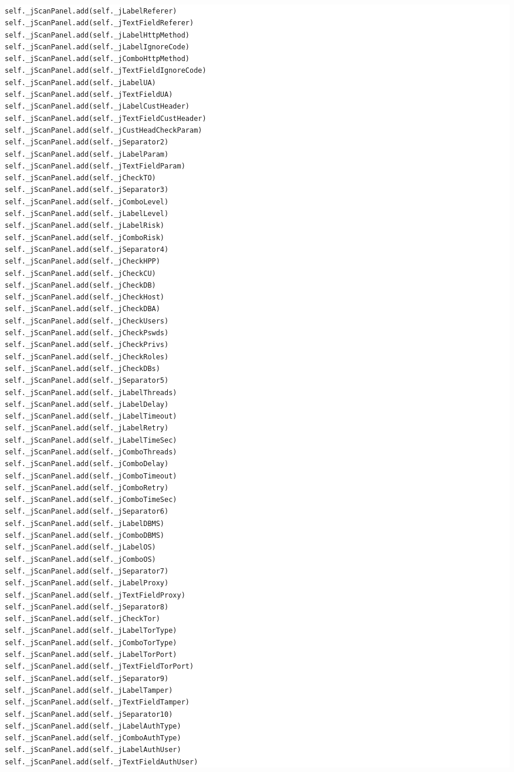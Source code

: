     self._jScanPanel.add(self._jLabelReferer)
    self._jScanPanel.add(self._jTextFieldReferer)
    self._jScanPanel.add(self._jLabelHttpMethod)
    self._jScanPanel.add(self._jLabelIgnoreCode)
    self._jScanPanel.add(self._jComboHttpMethod)
    self._jScanPanel.add(self._jTextFieldIgnoreCode)
    self._jScanPanel.add(self._jLabelUA)
    self._jScanPanel.add(self._jTextFieldUA)
    self._jScanPanel.add(self._jLabelCustHeader)
    self._jScanPanel.add(self._jTextFieldCustHeader)
    self._jScanPanel.add(self._jCustHeadCheckParam)
    self._jScanPanel.add(self._jSeparator2)
    self._jScanPanel.add(self._jLabelParam)
    self._jScanPanel.add(self._jTextFieldParam)
    self._jScanPanel.add(self._jCheckTO)
    self._jScanPanel.add(self._jSeparator3)
    self._jScanPanel.add(self._jComboLevel)
    self._jScanPanel.add(self._jLabelLevel)
    self._jScanPanel.add(self._jLabelRisk)
    self._jScanPanel.add(self._jComboRisk)
    self._jScanPanel.add(self._jSeparator4)
    self._jScanPanel.add(self._jCheckHPP)
    self._jScanPanel.add(self._jCheckCU)
    self._jScanPanel.add(self._jCheckDB)
    self._jScanPanel.add(self._jCheckHost)
    self._jScanPanel.add(self._jCheckDBA)
    self._jScanPanel.add(self._jCheckUsers)
    self._jScanPanel.add(self._jCheckPswds)
    self._jScanPanel.add(self._jCheckPrivs)
    self._jScanPanel.add(self._jCheckRoles)
    self._jScanPanel.add(self._jCheckDBs)
    self._jScanPanel.add(self._jSeparator5)
    self._jScanPanel.add(self._jLabelThreads)
    self._jScanPanel.add(self._jLabelDelay)
    self._jScanPanel.add(self._jLabelTimeout)
    self._jScanPanel.add(self._jLabelRetry)
    self._jScanPanel.add(self._jLabelTimeSec)
    self._jScanPanel.add(self._jComboThreads)
    self._jScanPanel.add(self._jComboDelay)
    self._jScanPanel.add(self._jComboTimeout)
    self._jScanPanel.add(self._jComboRetry)
    self._jScanPanel.add(self._jComboTimeSec)
    self._jScanPanel.add(self._jSeparator6)
    self._jScanPanel.add(self._jLabelDBMS)
    self._jScanPanel.add(self._jComboDBMS)
    self._jScanPanel.add(self._jLabelOS)
    self._jScanPanel.add(self._jComboOS)
    self._jScanPanel.add(self._jSeparator7)
    self._jScanPanel.add(self._jLabelProxy)
    self._jScanPanel.add(self._jTextFieldProxy)
    self._jScanPanel.add(self._jSeparator8)
    self._jScanPanel.add(self._jCheckTor)
    self._jScanPanel.add(self._jLabelTorType)
    self._jScanPanel.add(self._jComboTorType)
    self._jScanPanel.add(self._jLabelTorPort)
    self._jScanPanel.add(self._jTextFieldTorPort)
    self._jScanPanel.add(self._jSeparator9)
    self._jScanPanel.add(self._jLabelTamper)
    self._jScanPanel.add(self._jTextFieldTamper)
    self._jScanPanel.add(self._jSeparator10)
    self._jScanPanel.add(self._jLabelAuthType)
    self._jScanPanel.add(self._jComboAuthType)
    self._jScanPanel.add(self._jLabelAuthUser)
    self._jScanPanel.add(self._jTextFieldAuthUser)